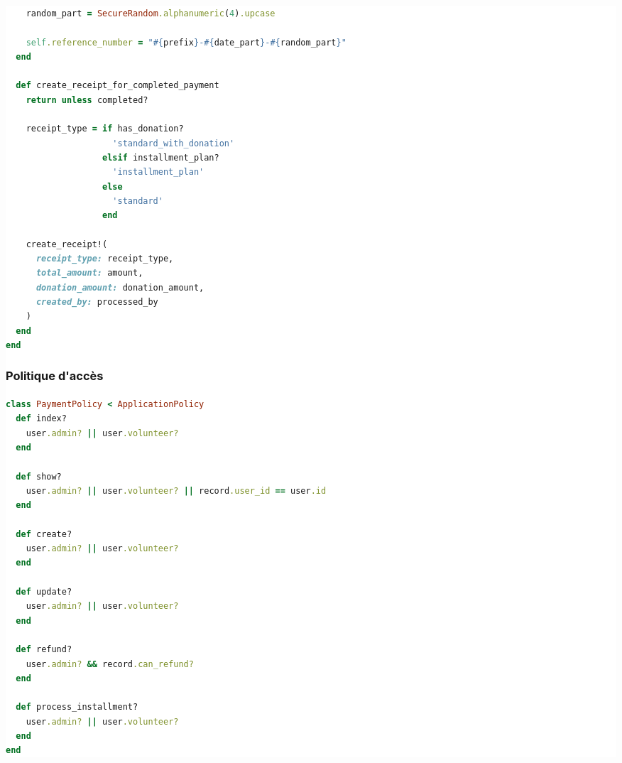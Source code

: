 ```ruby
    random_part = SecureRandom.alphanumeric(4).upcase
    
    self.reference_number = "#{prefix}-#{date_part}-#{random_part}"
  end
  
  def create_receipt_for_completed_payment
    return unless completed?
    
    receipt_type = if has_donation?
                     'standard_with_donation'
                   elsif installment_plan?
                     'installment_plan'
                   else
                     'standard'
                   end
                   
    create_receipt!(
      receipt_type: receipt_type,
      total_amount: amount,
      donation_amount: donation_amount,
      created_by: processed_by
    )
  end
end
```

### Politique d'accès

```ruby
class PaymentPolicy < ApplicationPolicy
  def index?
    user.admin? || user.volunteer?
  end
  
  def show?
    user.admin? || user.volunteer? || record.user_id == user.id
  end
  
  def create?
    user.admin? || user.volunteer?
  end
  
  def update?
    user.admin? || user.volunteer?
  end
  
  def refund?
    user.admin? && record.can_refund?
  end
  
  def process_installment?
    user.admin? || user.volunteer?
  end
end
```
